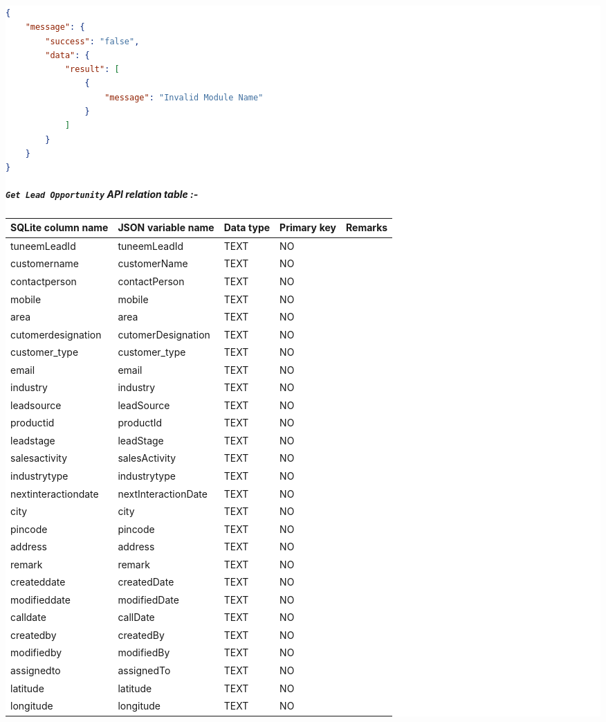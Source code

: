 ```json
{
    "message": {
        "success": "false",
        "data": {
            "result": [
                {
                    "message": "Invalid Module Name"
                }
            ]
        }
    }
}
```


##### `Get Lead Opportunity` API relation table :-
|SQLite column name|JSON variable name|Data type|Primary key|Remarks|
|---|---|---|---|---|
|tuneemLeadId|tuneemLeadId|TEXT|NO||
|customername|customerName|TEXT|NO||
|contactperson|contactPerson|TEXT|NO||
|mobile|mobile|TEXT|NO||
|area|area|TEXT|NO||
|cutomerdesignation|cutomerDesignation|TEXT|NO||
|customer_type|customer_type|TEXT|NO||
|email|email|TEXT|NO||
|industry|industry|TEXT|NO||
|leadsource|leadSource|TEXT|NO||
|productid|productId|TEXT|NO||
|leadstage|leadStage|TEXT|NO||
|salesactivity|salesActivity|TEXT|NO||
|industrytype|industrytype|TEXT|NO||
|nextinteractiondate|nextInteractionDate|TEXT|NO||
|city|city|TEXT|NO||
|pincode|pincode|TEXT|NO||
|address|address|TEXT|NO||
|remark|remark|TEXT|NO||
|createddate|createdDate|TEXT|NO||
|modifieddate|modifiedDate|TEXT|NO||
|calldate|callDate|TEXT|NO||
|createdby|createdBy|TEXT|NO||
|modifiedby|modifiedBy|TEXT|NO||
|assignedto|assignedTo|TEXT|NO||
|latitude|latitude|TEXT|NO||
|longitude|longitude|TEXT|NO||